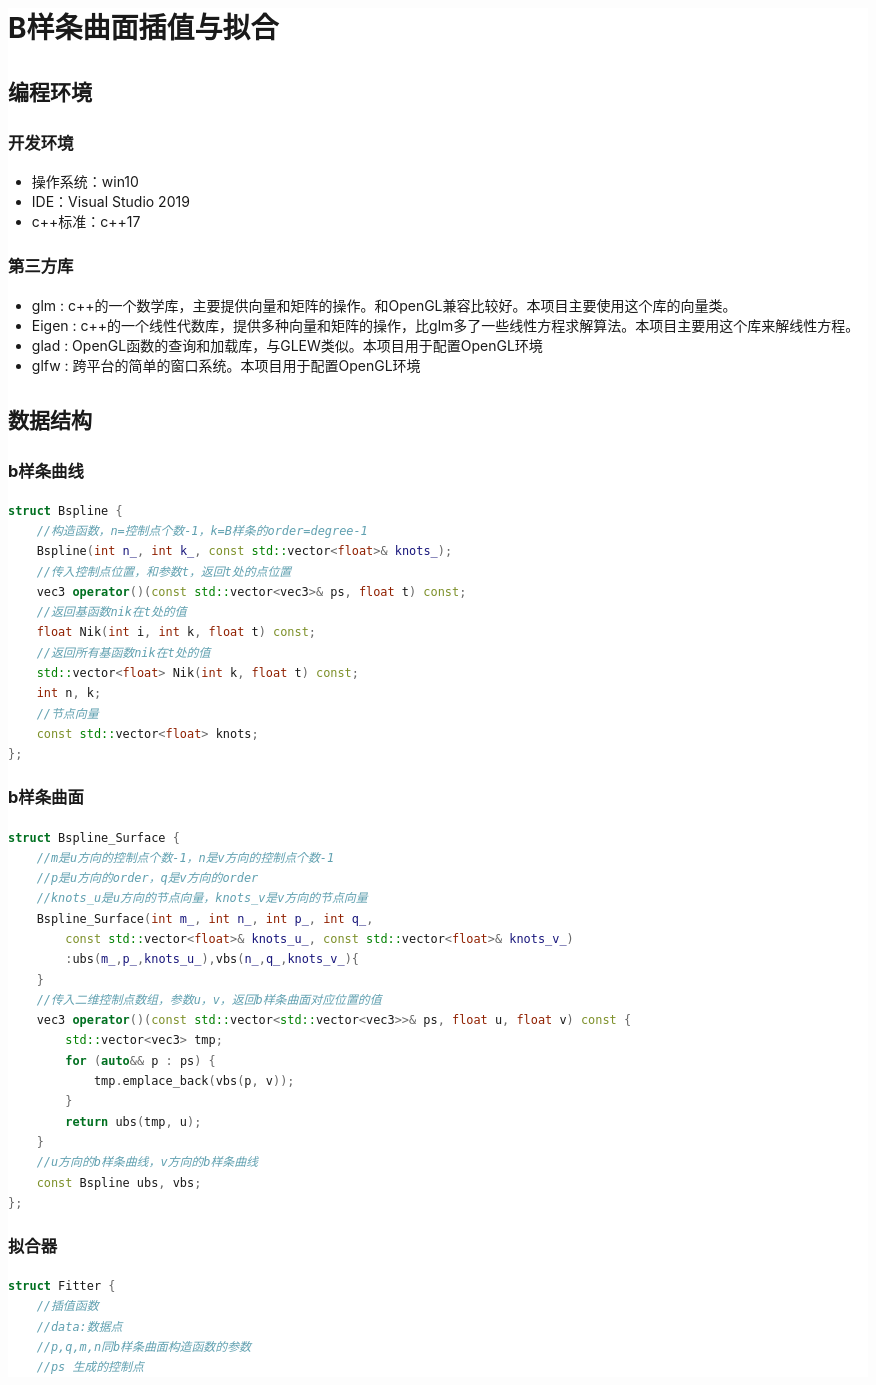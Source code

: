 # B样条曲面插值与拟合
## 编程环境
### 开发环境
- 操作系统：win10
- IDE：Visual Studio 2019
- c++标准：c++17
### 第三方库
- glm : c++的一个数学库，主要提供向量和矩阵的操作。和OpenGL兼容比较好。本项目主要使用这个库的向量类。
- Eigen : c++的一个线性代数库，提供多种向量和矩阵的操作，比glm多了一些线性方程求解算法。本项目主要用这个库来解线性方程。
- glad : OpenGL函数的查询和加载库，与GLEW类似。本项目用于配置OpenGL环境
- glfw : 跨平台的简单的窗口系统。本项目用于配置OpenGL环境
## 数据结构
### b样条曲线
```c++
struct Bspline {
    //构造函数，n=控制点个数-1，k=B样条的order=degree-1
	Bspline(int n_, int k_, const std::vector<float>& knots_);
	//传入控制点位置，和参数t，返回t处的点位置
    vec3 operator()(const std::vector<vec3>& ps, float t) const;
    //返回基函数nik在t处的值
	float Nik(int i, int k, float t) const;
    //返回所有基函数nik在t处的值
	std::vector<float> Nik(int k, float t) const;
	int n, k;
    //节点向量
	const std::vector<float> knots;
};
```
### b样条曲面
```c++
struct Bspline_Surface {
    //m是u方向的控制点个数-1，n是v方向的控制点个数-1
    //p是u方向的order，q是v方向的order
    //knots_u是u方向的节点向量，knots_v是v方向的节点向量
	Bspline_Surface(int m_, int n_, int p_, int q_,
		const std::vector<float>& knots_u_, const std::vector<float>& knots_v_)
		:ubs(m_,p_,knots_u_),vbs(n_,q_,knots_v_){
	}
    //传入二维控制点数组，参数u，v，返回b样条曲面对应位置的值
	vec3 operator()(const std::vector<std::vector<vec3>>& ps, float u, float v) const {
		std::vector<vec3> tmp;
		for (auto&& p : ps) {
			tmp.emplace_back(vbs(p, v));
		}
		return ubs(tmp, u);
	}
    //u方向的b样条曲线，v方向的b样条曲线
	const Bspline ubs, vbs;
};
```
### 拟合器
```c++
struct Fitter {
    //插值函数
    //data:数据点
    //p,q,m,n同b样条曲面构造函数的参数
    //ps 生成的控制点
```